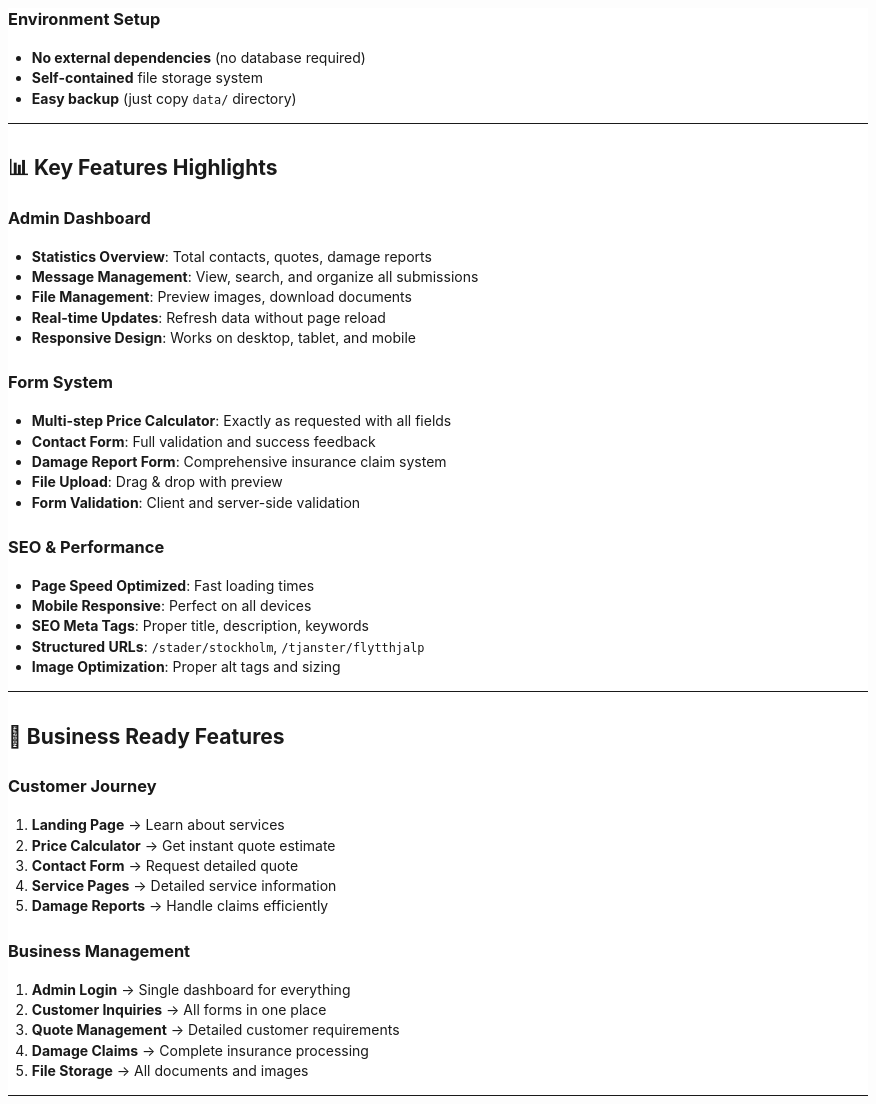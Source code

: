 ### **Environment Setup**
- **No external dependencies** (no database required)
- **Self-contained** file storage system
- **Easy backup** (just copy `data/` directory)

---

## 📊 **Key Features Highlights**

### **Admin Dashboard**
- **Statistics Overview**: Total contacts, quotes, damage reports
- **Message Management**: View, search, and organize all submissions
- **File Management**: Preview images, download documents
- **Real-time Updates**: Refresh data without page reload
- **Responsive Design**: Works on desktop, tablet, and mobile

### **Form System**
- **Multi-step Price Calculator**: Exactly as requested with all fields
- **Contact Form**: Full validation and success feedback
- **Damage Report Form**: Comprehensive insurance claim system
- **File Upload**: Drag & drop with preview
- **Form Validation**: Client and server-side validation

### **SEO & Performance**
- **Page Speed Optimized**: Fast loading times
- **Mobile Responsive**: Perfect on all devices
- **SEO Meta Tags**: Proper title, description, keywords
- **Structured URLs**: `/stader/stockholm`, `/tjanster/flytthjalp`
- **Image Optimization**: Proper alt tags and sizing

---

## 🎯 **Business Ready Features**

### **Customer Journey**
1. **Landing Page** → Learn about services
2. **Price Calculator** → Get instant quote estimate
3. **Contact Form** → Request detailed quote
4. **Service Pages** → Detailed service information
5. **Damage Reports** → Handle claims efficiently

### **Business Management**
1. **Admin Login** → Single dashboard for everything
2. **Customer Inquiries** → All forms in one place
3. **Quote Management** → Detailed customer requirements
4. **Damage Claims** → Complete insurance processing
5. **File Storage** → All documents and images

---
